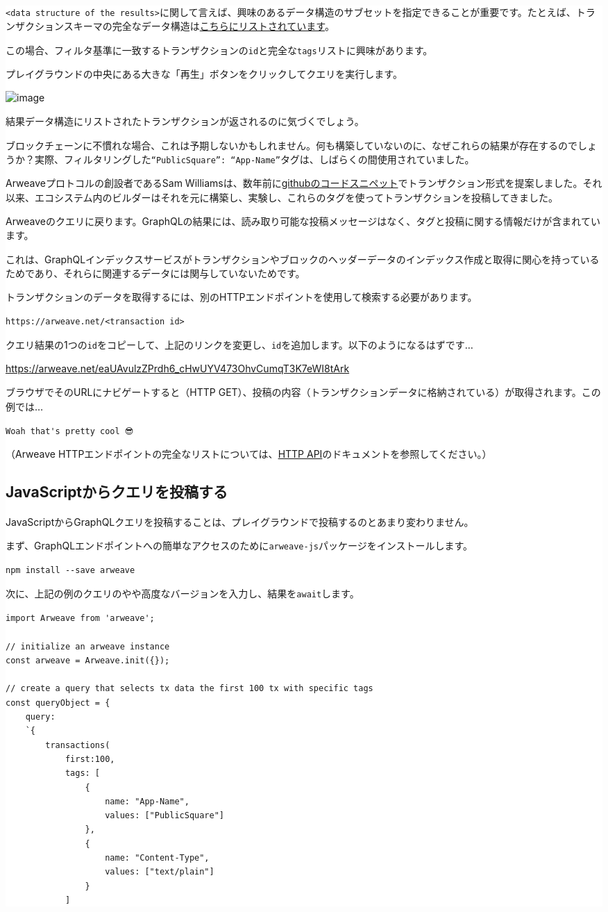 `<data structure of the results>`に関して言えば、興味のあるデータ構造のサブセットを指定できることが重要です。たとえば、トランザクションスキーマの完全なデータ構造は[こちらにリストされています](https://gql-guide.arweave.net/#full-data)。

この場合、フィルタ基準に一致するトランザクションの`id`と完全な`tags`リストに興味があります。

プレイグラウンドの中央にある大きな「再生」ボタンをクリックしてクエリを実行します。

![image](https://arweave.net/rYfVvFVKLFmmtXmf8KeTvsG8avUXMQ4qOBBTZRHqVU0)

結果データ構造にリストされたトランザクションが返されるのに気づくでしょう。

ブロックチェーンに不慣れな場合、これは予期しないかもしれません。何も構築していないのに、なぜこれらの結果が存在するのでしょうか？実際、フィルタリングした`“PublicSquare”: “App-Name”`タグは、しばらくの間使用されていました。

Arweaveプロトコルの創設者であるSam Williamsは、数年前に[githubのコードスニペット](https://gist.github.com/samcamwilliams/811537f0a52b39057af1def9e61756b2)でトランザクション形式を提案しました。それ以来、エコシステム内のビルダーはそれを元に構築し、実験し、これらのタグを使ってトランザクションを投稿してきました。

Arweaveのクエリに戻ります。GraphQLの結果には、読み取り可能な投稿メッセージはなく、タグと投稿に関する情報だけが含まれています。

これは、GraphQLインデックスサービスがトランザクションやブロックのヘッダーデータのインデックス作成と取得に関心を持っているためであり、それらに関連するデータには関与していないためです。

トランザクションのデータを取得するには、別のHTTPエンドポイントを使用して検索する必要があります。
```text:no-line-numbers
https://arweave.net/<transaction id>
```

クエリ結果の1つの`id`をコピーして、上記のリンクを変更し、`id`を追加します。以下のようになるはずです…

https://arweave.net/eaUAvulzZPrdh6_cHwUYV473OhvCumqT3K7eWI8tArk

ブラウザでそのURLにナビゲートすると（HTTP GET）、投稿の内容（トランザクションデータに格納されている）が取得されます。この例では…
```text:no-line-numbers
Woah that's pretty cool 😎
```
（Arweave HTTPエンドポイントの完全なリストについては、[HTTP API](https://docs.arweave.org/developers/server/http-api)のドキュメントを参照してください。）

## JavaScriptからクエリを投稿する
JavaScriptからGraphQLクエリを投稿することは、プレイグラウンドで投稿するのとあまり変わりません。

まず、GraphQLエンドポイントへの簡単なアクセスのために`arweave-js`パッケージをインストールします。
```console:no-line-numbers
npm install --save arweave
```

次に、上記の例のクエリのやや高度なバージョンを入力し、結果を`await`します。

```js:no-line-numbers
import Arweave from 'arweave';

// initialize an arweave instance
const arweave = Arweave.init({});

// create a query that selects tx data the first 100 tx with specific tags
const queryObject = {
	query:
	`{
		transactions(
			first:100,
			tags: [
				{
					name: "App-Name",
					values: ["PublicSquare"]
				},
				{
					name: "Content-Type",
					values: ["text/plain"]
				}
			]
```